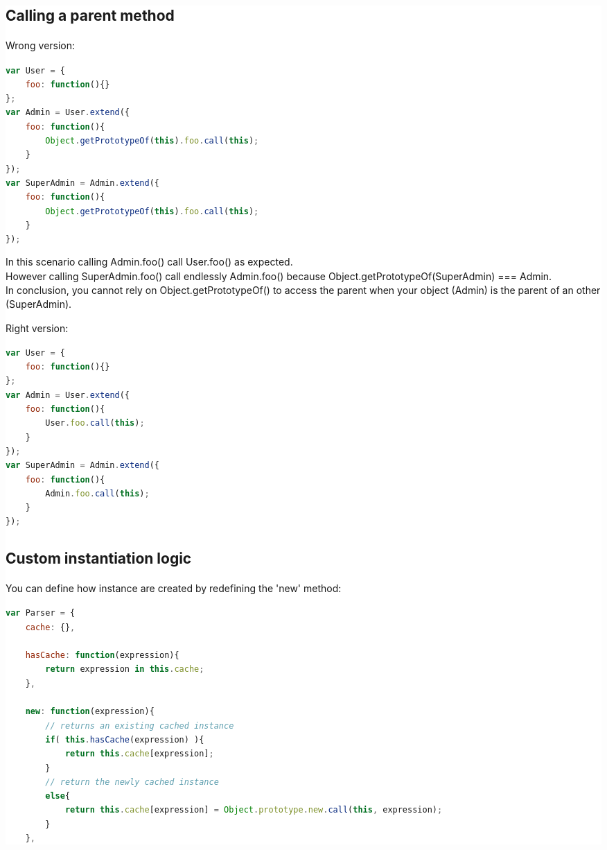 ## Calling a parent method

Wrong version:

```javascript
var User = {
	foo: function(){}
};
var Admin = User.extend({
	foo: function(){
		Object.getPrototypeOf(this).foo.call(this);
	}
});
var SuperAdmin = Admin.extend({
	foo: function(){
		Object.getPrototypeOf(this).foo.call(this);
	}
});
```

In this scenario calling Admin.foo() call User.foo() as expected.   
However calling SuperAdmin.foo() call endlessly Admin.foo() because Object.getPrototypeOf(SuperAdmin) === Admin.  
In conclusion, you cannot rely on Object.getPrototypeOf() to access the parent when your object (Admin) is the parent of an other (SuperAdmin).

Right version:

```javascript
var User = {
	foo: function(){}
};
var Admin = User.extend({
	foo: function(){
		User.foo.call(this);
	}
});
var SuperAdmin = Admin.extend({
	foo: function(){
		Admin.foo.call(this);
	}
});
```

## Custom instantiation logic

You can define how instance are created by redefining the 'new' method:

```javascript
var Parser = {
	cache: {},
	
	hasCache: function(expression){
		return expression in this.cache;
	},
	
	new: function(expression){
		// returns an existing cached instance
		if( this.hasCache(expression) ){
			return this.cache[expression];
		}
		// return the newly cached instance
		else{
			return this.cache[expression] = Object.prototype.new.call(this, expression);
		}
	},
```